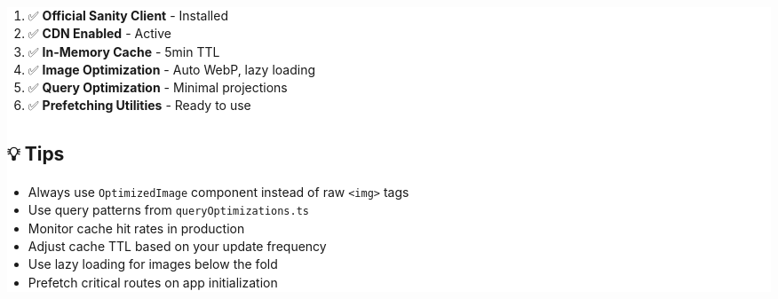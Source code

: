 1. ✅ **Official Sanity Client** - Installed
2. ✅ **CDN Enabled** - Active
3. ✅ **In-Memory Cache** - 5min TTL
4. ✅ **Image Optimization** - Auto WebP, lazy loading
5. ✅ **Query Optimization** - Minimal projections
6. ✅ **Prefetching Utilities** - Ready to use

## 💡 Tips

- Always use `OptimizedImage` component instead of raw `<img>` tags
- Use query patterns from `queryOptimizations.ts`
- Monitor cache hit rates in production
- Adjust cache TTL based on your update frequency
- Use lazy loading for images below the fold
- Prefetch critical routes on app initialization

